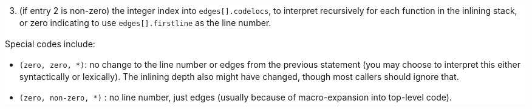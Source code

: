   3. (if entry 2 is non-zero) the integer index into `edges[].codelocs`, to interpret recursively for each function in the inlining stack, or zero indicating to use `edges[].firstline` as the line number.
    
  Special codes include:
  - `(zero, zero, *)`: no change to the line number or edges from the previous statement (you may choose to interpret this either syntactically or lexically). The inlining depth also might have changed, though most callers should ignore that.
    
  - `(zero, non-zero, *)` : no line number, just edges (usually because of macro-expansion into top-level code).
    
  
